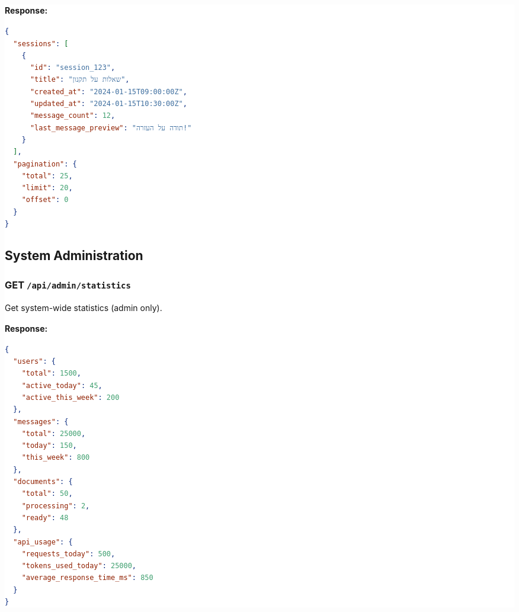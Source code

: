 **Response:**
```json
{
  "sessions": [
    {
      "id": "session_123",
      "title": "שאלות על תקנון",
      "created_at": "2024-01-15T09:00:00Z",
      "updated_at": "2024-01-15T10:30:00Z",
      "message_count": 12,
      "last_message_preview": "תודה על העזרה!"
    }
  ],
  "pagination": {
    "total": 25,
    "limit": 20,
    "offset": 0
  }
}
```

## System Administration

### GET `/api/admin/statistics`

Get system-wide statistics (admin only).

**Response:**
```json
{
  "users": {
    "total": 1500,
    "active_today": 45,
    "active_this_week": 200
  },
  "messages": {
    "total": 25000,
    "today": 150,
    "this_week": 800
  },
  "documents": {
    "total": 50,
    "processing": 2,
    "ready": 48
  },
  "api_usage": {
    "requests_today": 500,
    "tokens_used_today": 25000,
    "average_response_time_ms": 850
  }
}
```
